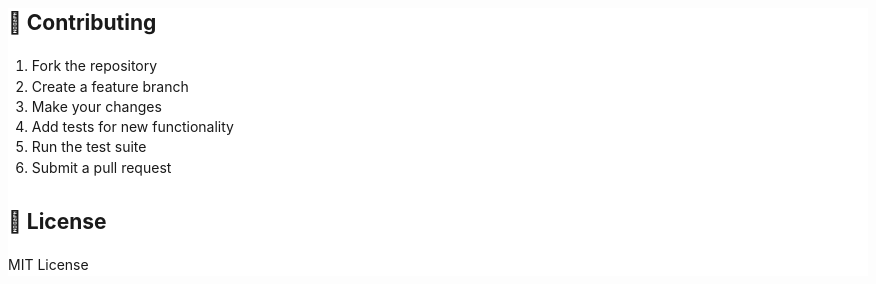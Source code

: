 ## 🤝 Contributing

1. Fork the repository
2. Create a feature branch
3. Make your changes
4. Add tests for new functionality
5. Run the test suite
6. Submit a pull request

## 📝 License

MIT License